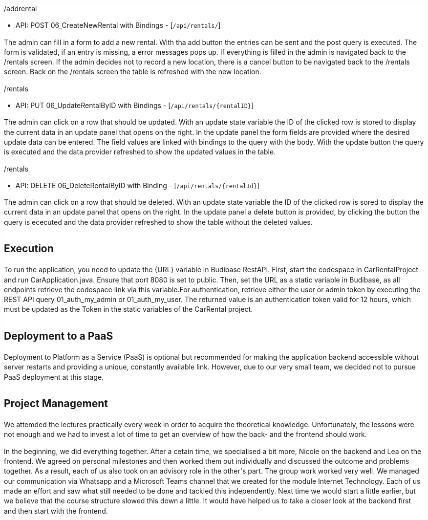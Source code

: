 /addrental
- API: POST 06_CreateNewRental with Bindings -  [`/api/rentals/`]

The admin can fill in a form to add a new rental. With tha add button the entries can be sent and the post query is executed. The form is validated, if an entry is missing, a error messages pops up. If everything is filled in the admin is navigated back to the /rentals screen. If the admin decides not to record a new location, there is a cancel button to be navigated back to the /rentals screen. Back on the /rentals screen the table is refreshed with the new location.

/rentals
- API:  PUT 06_UpdateRentalByID with Bindings -  [`/api/rentals/{rentalID}`]

The admin can click on a row that should be updated. With an update state variable the ID of the clicked row is stored to display the current data in an update panel that opens on the right. In the update panel the form fields are provided where the desired update data can be entered. The field values are linked with bindings to the query with the body. With the update button the query is executed and the data provider refreshed to show the updated values in the table.

/rentals
- API: DELETE 06_DeleteRentalByID with Binding -  [`/api/rentals/{rentalId}`]

The admin can click on a row that should be deleted. With an update state variable the ID of the clicked row is sored to display the current data in an update panel that opens on the right. In the update panel a delete button is provided, by clicking the button the query is ececuted and the data provider refreshed to show the table without the deleted values.

## Execution
To run the application, you need to update the {URL} variable in Budibase RestAPI. First, start the codespace in CarRentalProject and run CarApplication.java. Ensure that port 8080 is set to public. Then, set the URL as a static variable in Budibase, as all endpoints retrieve the codespace link via this variable.For authentication, retrieve either the user or admin token by executing the REST API query 01_auth_my_admin or 01_auth_my_user. The returned value is an authentication token valid for 12 hours, which must be updated as the Token in the static variables of the CarRental project.

## Deployment to a PaaS
Deployment to Platform as a Service (PaaS) is optional but recommended for making the application backend accessible without server restarts and providing a unique, constantly available link. However, due to our very small team, we decided not to pursue PaaS deployment at this stage.

## Project Management
We attemded the lectures practically every week in order to acquire the theoretical knowledge. Unfortunately, the lessons were not enough and we had to invest a lot of time to get an overview of how the back- and the frontend should work.

In the beginning, we did everything together. After a cetain time, we specialised a bit more, Nicole on the backend and Lea on the frontend. We agreed on personal milestones and then worked them out individually and discussed the outcome and problems together. As a result, each of us also took on an advisory role in the other's part. The group work worked very well. We managed our communication via Whatsapp and a Microsoft Teams channel that we created for the module Internet Technology. Each of us made an effort and saw what still needed to be done and tackled this independently. Next time we would start a little earlier, but we believe that the course structure slowed this down a little. It would have helped us to take a closer look at the backend first and then start with the frontend.

